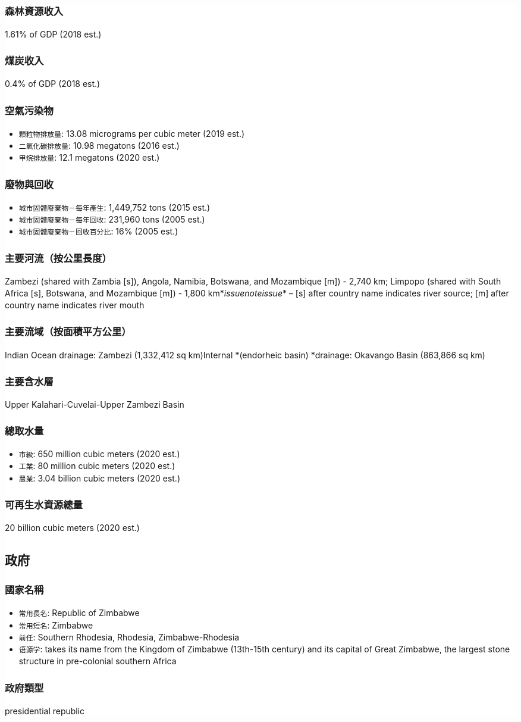 ### 森林資源收入
1.61% of GDP (2018 est.)

### 煤炭收入
0.4% of GDP (2018 est.)

### 空氣污染物
- `顆粒物排放量`: 13.08 micrograms per cubic meter (2019 est.)
- `二氧化碳排放量`: 10.98 megatons (2016 est.)
- `甲烷排放量`: 12.1 megatons (2020 est.)

### 廢物與回收
- `城市固體廢棄物－每年產生`: 1,449,752 tons (2015 est.)
- `城市固體廢棄物－每年回收`: 231,960 tons (2005 est.)
- `城市固體廢棄物－回收百分比`: 16% (2005 est.)

### 主要河流（按公里長度）
Zambezi (shared with Zambia [s]), Angola, Namibia, Botswana, and Mozambique [m]) - 2,740 km; Limpopo (shared with South Africa [s], Botswana, and Mozambique [m]) - 1,800 km*_issue_*note*_issue_* – [s] after country name indicates river source; [m] after country name indicates river mouth

### 主要流域（按面積平方公里）
Indian Ocean drainage: Zambezi (1,332,412 sq km)Internal *(endorheic basin) *drainage: Okavango Basin (863,866 sq km)

### 主要含水層
Upper Kalahari-Cuvelai-Upper Zambezi Basin

### 總取水量
- `市級`: 650 million cubic meters (2020 est.)
- `工業`: 80 million cubic meters (2020 est.)
- `農業`: 3.04 billion cubic meters (2020 est.)

### 可再生水資源總量
20 billion cubic meters (2020 est.)

## 政府

### 國家名稱
- `常用長名`: Republic of Zimbabwe
- `常用短名`: Zimbabwe
- `前任`: Southern Rhodesia, Rhodesia, Zimbabwe-Rhodesia
- `语源学`: takes its name from the Kingdom of Zimbabwe (13th-15th century) and its capital of Great Zimbabwe, the largest stone structure in pre-colonial southern Africa

### 政府類型
presidential republic
